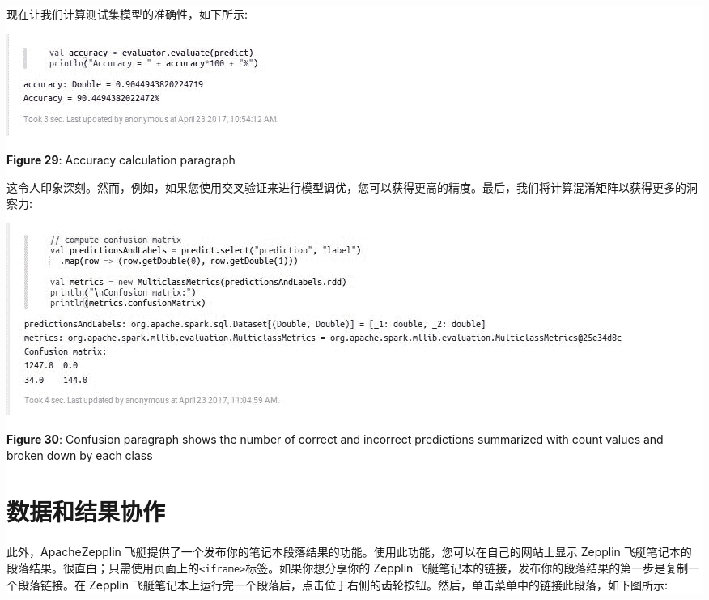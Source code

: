 现在让我们计算测试集模型的准确性，如下所示:

![](img/00346.jpeg)

**Figure 29**: Accuracy calculation paragraph

这令人印象深刻。然而，例如，如果您使用交叉验证来进行模型调优，您可以获得更高的精度。最后，我们将计算混淆矩阵以获得更多的洞察力:

![](img/00350.jpeg)

**Figure 30**: Confusion paragraph shows the number of correct and incorrect predictions summarized with count values and broken down by each class

# 数据和结果协作

此外，ApacheZepplin 飞艇提供了一个发布你的笔记本段落结果的功能。使用此功能，您可以在自己的网站上显示 Zepplin 飞艇笔记本的段落结果。很直白；只需使用页面上的`<iframe>`标签。如果你想分享你的 Zepplin 飞艇笔记本的链接，发布你的段落结果的第一步是复制一个段落链接。在 Zepplin 飞艇笔记本上运行完一个段落后，点击位于右侧的齿轮按钮。然后，单击菜单中的链接此段落，如下图所示:
